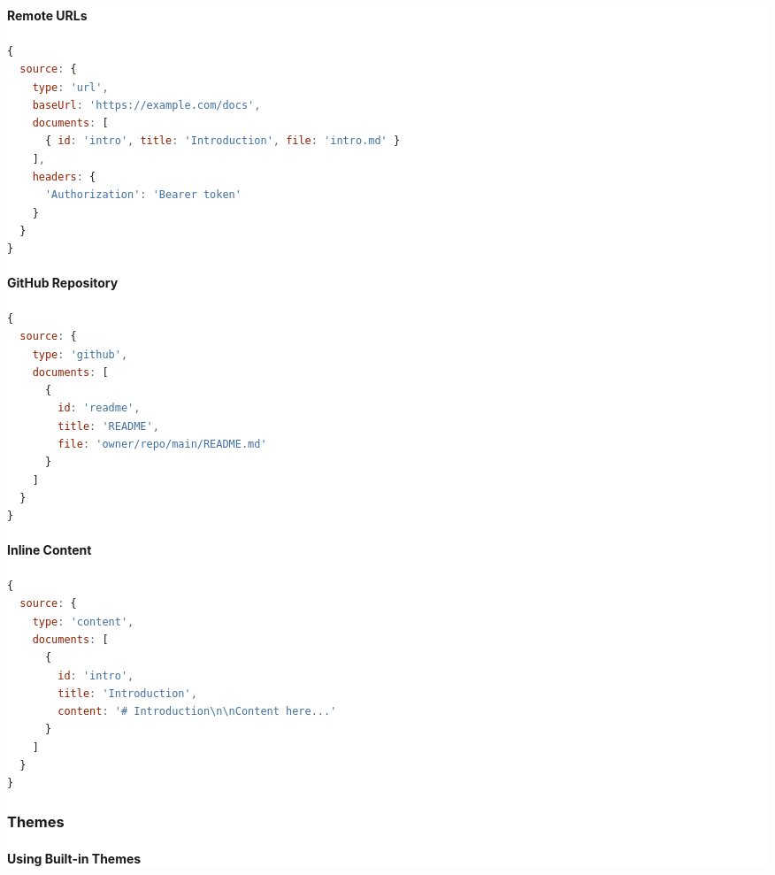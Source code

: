 #### Remote URLs

```javascript
{
  source: {
    type: 'url',
    baseUrl: 'https://example.com/docs',
    documents: [
      { id: 'intro', title: 'Introduction', file: 'intro.md' }
    ],
    headers: {
      'Authorization': 'Bearer token'
    }
  }
}
```

#### GitHub Repository

```javascript
{
  source: {
    type: 'github',
    documents: [
      {
        id: 'readme',
        title: 'README',
        file: 'owner/repo/main/README.md'
      }
    ]
  }
}
```

#### Inline Content

```javascript
{
  source: {
    type: 'content',
    documents: [
      {
        id: 'intro',
        title: 'Introduction',
        content: '# Introduction\n\nContent here...'
      }
    ]
  }
}
```

### Themes

#### Using Built-in Themes
